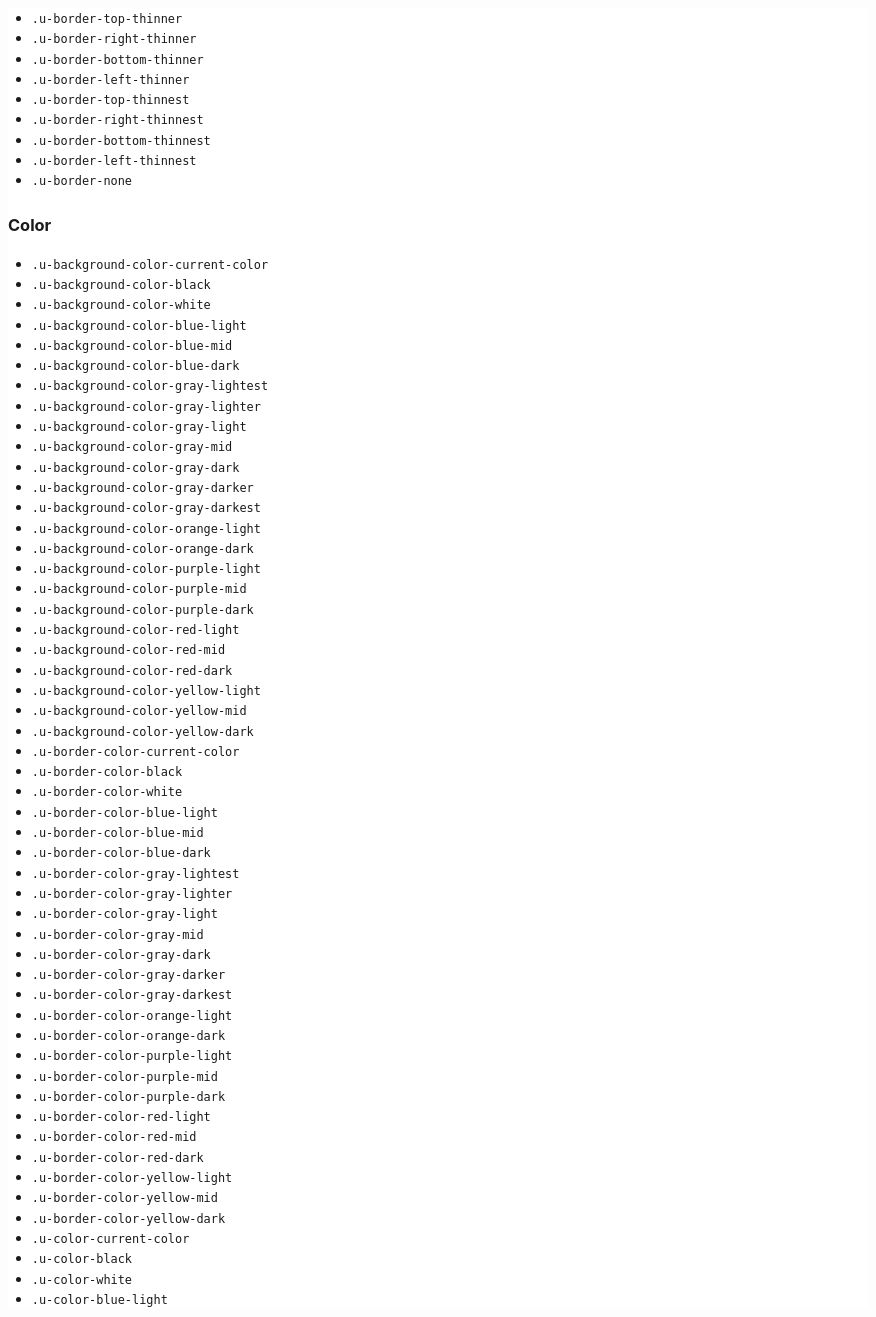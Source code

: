 - `.u-border-top-thinner`
- `.u-border-right-thinner`
- `.u-border-bottom-thinner`
- `.u-border-left-thinner`
- `.u-border-top-thinnest`
- `.u-border-right-thinnest`
- `.u-border-bottom-thinnest`
- `.u-border-left-thinnest`
- `.u-border-none`

### Color

- `.u-background-color-current-color`
- `.u-background-color-black`
- `.u-background-color-white`
- `.u-background-color-blue-light`
- `.u-background-color-blue-mid`
- `.u-background-color-blue-dark`
- `.u-background-color-gray-lightest`
- `.u-background-color-gray-lighter`
- `.u-background-color-gray-light`
- `.u-background-color-gray-mid`
- `.u-background-color-gray-dark`
- `.u-background-color-gray-darker`
- `.u-background-color-gray-darkest`
- `.u-background-color-orange-light`
- `.u-background-color-orange-dark`
- `.u-background-color-purple-light`
- `.u-background-color-purple-mid`
- `.u-background-color-purple-dark`
- `.u-background-color-red-light`
- `.u-background-color-red-mid`
- `.u-background-color-red-dark`
- `.u-background-color-yellow-light`
- `.u-background-color-yellow-mid`
- `.u-background-color-yellow-dark`
- `.u-border-color-current-color`
- `.u-border-color-black`
- `.u-border-color-white`
- `.u-border-color-blue-light`
- `.u-border-color-blue-mid`
- `.u-border-color-blue-dark`
- `.u-border-color-gray-lightest`
- `.u-border-color-gray-lighter`
- `.u-border-color-gray-light`
- `.u-border-color-gray-mid`
- `.u-border-color-gray-dark`
- `.u-border-color-gray-darker`
- `.u-border-color-gray-darkest`
- `.u-border-color-orange-light`
- `.u-border-color-orange-dark`
- `.u-border-color-purple-light`
- `.u-border-color-purple-mid`
- `.u-border-color-purple-dark`
- `.u-border-color-red-light`
- `.u-border-color-red-mid`
- `.u-border-color-red-dark`
- `.u-border-color-yellow-light`
- `.u-border-color-yellow-mid`
- `.u-border-color-yellow-dark`
- `.u-color-current-color`
- `.u-color-black`
- `.u-color-white`
- `.u-color-blue-light`